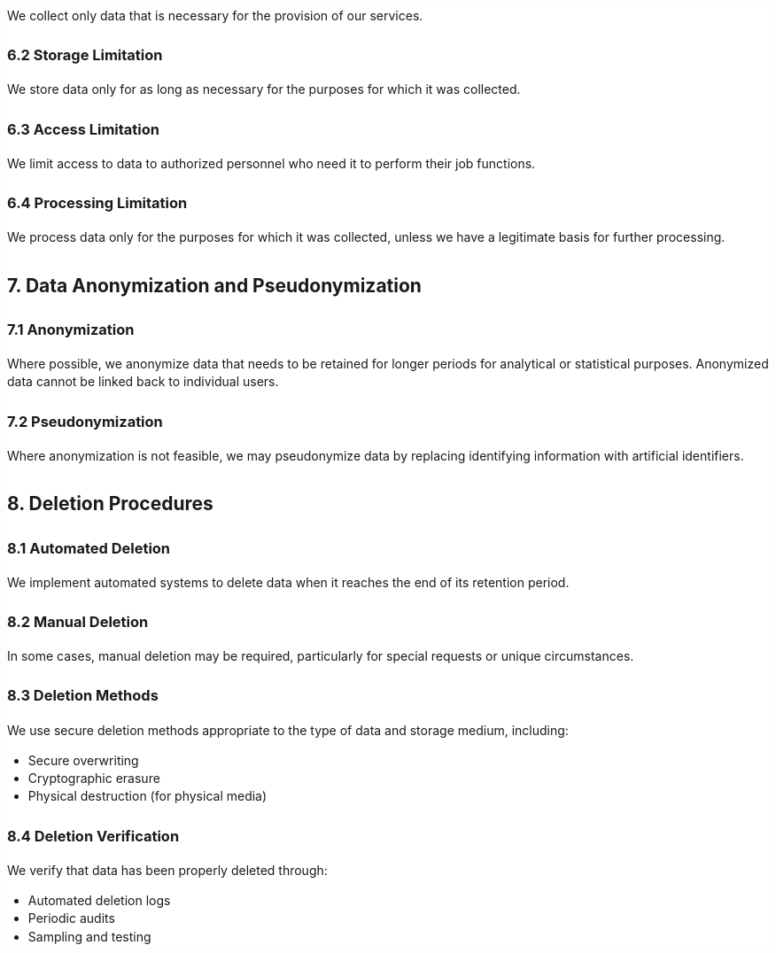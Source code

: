 We collect only data that is necessary for the provision of our services.

### 6.2 Storage Limitation

We store data only for as long as necessary for the purposes for which it was collected.

### 6.3 Access Limitation

We limit access to data to authorized personnel who need it to perform their job functions.

### 6.4 Processing Limitation

We process data only for the purposes for which it was collected, unless we have a legitimate basis for further processing.

## 7. Data Anonymization and Pseudonymization

### 7.1 Anonymization

Where possible, we anonymize data that needs to be retained for longer periods for analytical or statistical purposes. Anonymized data cannot be linked back to individual users.

### 7.2 Pseudonymization

Where anonymization is not feasible, we may pseudonymize data by replacing identifying information with artificial identifiers.

## 8. Deletion Procedures

### 8.1 Automated Deletion

We implement automated systems to delete data when it reaches the end of its retention period.

### 8.2 Manual Deletion

In some cases, manual deletion may be required, particularly for special requests or unique circumstances.

### 8.3 Deletion Methods

We use secure deletion methods appropriate to the type of data and storage medium, including:
- Secure overwriting
- Cryptographic erasure
- Physical destruction (for physical media)

### 8.4 Deletion Verification

We verify that data has been properly deleted through:
- Automated deletion logs
- Periodic audits
- Sampling and testing
